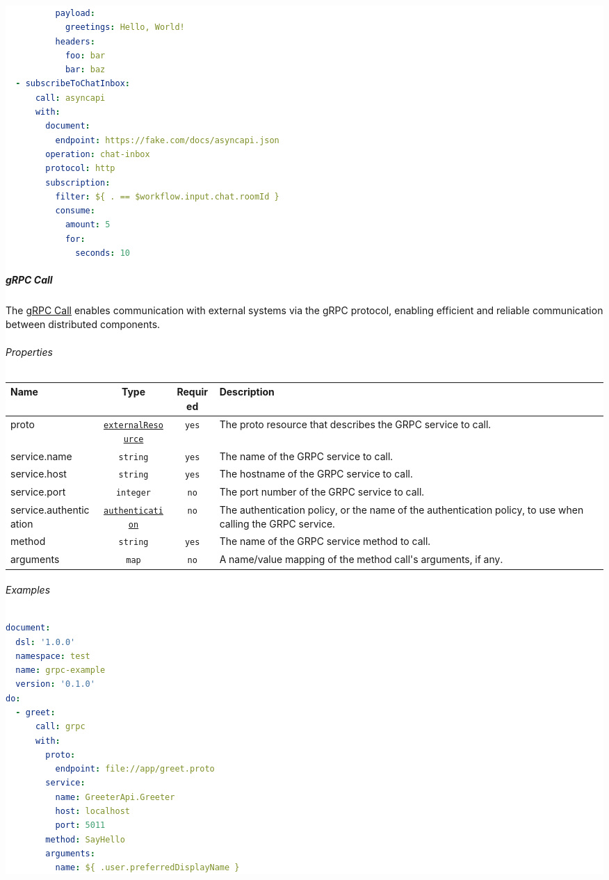 ```yaml
          payload:
            greetings: Hello, World!
          headers:
            foo: bar
            bar: baz
  - subscribeToChatInbox:
      call: asyncapi
      with:
        document:
          endpoint: https://fake.com/docs/asyncapi.json
        operation: chat-inbox
        protocol: http
        subscription:
          filter: ${ . == $workflow.input.chat.roomId } 
          consume:
            amount: 5
            for:
              seconds: 10
```

##### gRPC Call

The [gRPC Call](#grpc-call) enables communication with external systems via the gRPC protocol, enabling efficient and reliable communication between distributed components.

###### Properties

| Name | Type | Required | Description|
|:--|:---:|:---:|:---|
| proto | [`externalResource`](#external-resource) | `yes` | The proto resource that describes the GRPC service to call. |
| service.name | `string` | `yes` | The name of the GRPC service to call. |
| service.host | `string` | `yes` | The hostname of the GRPC service to call. |
| service.port | `integer` | `no` | The port number of the GRPC service to call. |
| service.authentication | [`authentication`](#authentication) | `no` | The authentication policy, or the name of the authentication policy, to use when calling the GRPC service. |
| method | `string` | `yes` | The name of the GRPC service method to call. |
| arguments | `map` | `no` | A name/value mapping of the method call's arguments, if any. |

###### Examples

```yaml
document:
  dsl: '1.0.0'
  namespace: test
  name: grpc-example
  version: '0.1.0'
do:
  - greet:
      call: grpc
      with:
        proto: 
          endpoint: file://app/greet.proto
        service:
          name: GreeterApi.Greeter
          host: localhost
          port: 5011
        method: SayHello
        arguments:
          name: ${ .user.preferredDisplayName }
```
